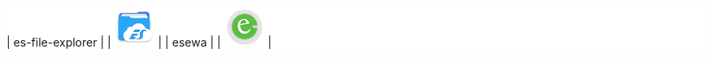 | es-file-explorer |  |  <img src="../icons/es-file-explorer.svg" alt="es-file-explorer" width="50"> |
| esewa |  |  <img src="../icons/esewa.svg" alt="esewa" width="50"> |